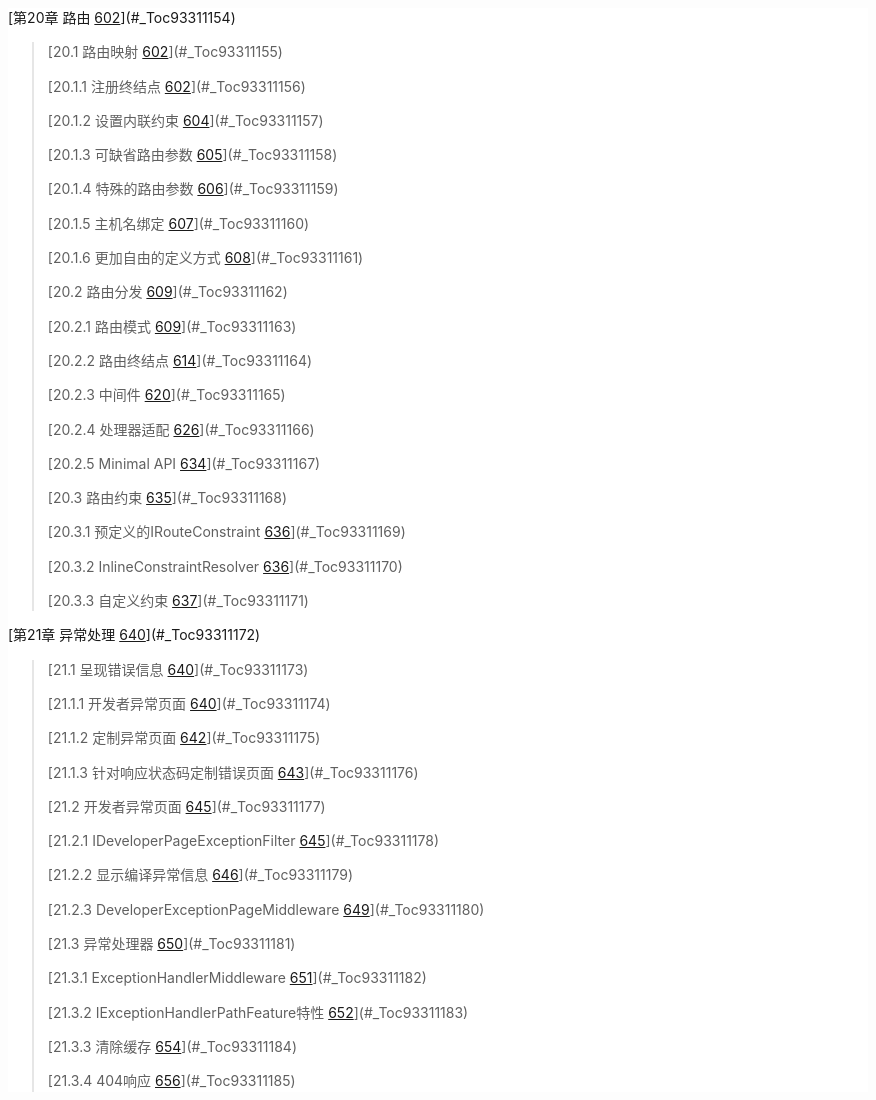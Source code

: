 
[第20章 路由 [602](#_Toc93311154)](#_Toc93311154)

> [20.1 路由映射 [602](#_Toc93311155)](#_Toc93311155)
>
> [20.1.1 注册终结点 [602](#_Toc93311156)](#_Toc93311156)
>
> [20.1.2 设置内联约束 [604](#_Toc93311157)](#_Toc93311157)
>
> [20.1.3 可缺省路由参数 [605](#_Toc93311158)](#_Toc93311158)
>
> [20.1.4 特殊的路由参数 [606](#_Toc93311159)](#_Toc93311159)
>
> [20.1.5 主机名绑定 [607](#_Toc93311160)](#_Toc93311160)
>
> [20.1.6 更加自由的定义方式 [608](#_Toc93311161)](#_Toc93311161)
>
> [20.2 路由分发 [609](#_Toc93311162)](#_Toc93311162)
>
> [20.2.1 路由模式 [609](#_Toc93311163)](#_Toc93311163)
>
> [20.2.2 路由终结点 [614](#_Toc93311164)](#_Toc93311164)
>
> [20.2.3 中间件 [620](#_Toc93311165)](#_Toc93311165)
>
> [20.2.4 处理器适配 [626](#_Toc93311166)](#_Toc93311166)
>
> [20.2.5 Minimal API [634](#_Toc93311167)](#_Toc93311167)
>
> [20.3 路由约束 [635](#_Toc93311168)](#_Toc93311168)
>
> [20.3.1 预定义的IRouteConstraint [636](#_Toc93311169)](#_Toc93311169)
>
> [20.3.2 InlineConstraintResolver [636](#_Toc93311170)](#_Toc93311170)
>
> [20.3.3 自定义约束 [637](#_Toc93311171)](#_Toc93311171)

[第21章 异常处理 [640](#_Toc93311172)](#_Toc93311172)

> [21.1 呈现错误信息 [640](#_Toc93311173)](#_Toc93311173)
>
> [21.1.1 开发者异常页面 [640](#_Toc93311174)](#_Toc93311174)
>
> [21.1.2 定制异常页面 [642](#_Toc93311175)](#_Toc93311175)
>
> [21.1.3 针对响应状态码定制错误页面 [643](#_Toc93311176)](#_Toc93311176)
>
> [21.2 开发者异常页面 [645](#_Toc93311177)](#_Toc93311177)
>
> [21.2.1 IDeveloperPageExceptionFilter [645](#_Toc93311178)](#_Toc93311178)
>
> [21.2.2 显示编译异常信息 [646](#_Toc93311179)](#_Toc93311179)
>
> [21.2.3 DeveloperExceptionPageMiddleware [649](#_Toc93311180)](#_Toc93311180)
>
> [21.3 异常处理器 [650](#_Toc93311181)](#_Toc93311181)
>
> [21.3.1 ExceptionHandlerMiddleware [651](#_Toc93311182)](#_Toc93311182)
>
> [21.3.2 IExceptionHandlerPathFeature特性 [652](#_Toc93311183)](#_Toc93311183)
>
> [21.3.3 清除缓存 [654](#_Toc93311184)](#_Toc93311184)
>
> [21.3.4 404响应 [656](#_Toc93311185)](#_Toc93311185)
>